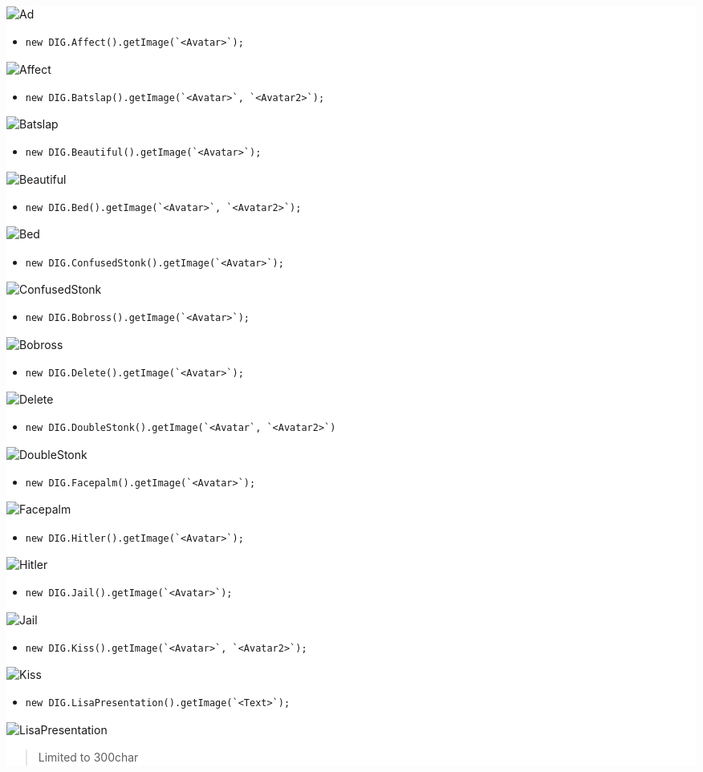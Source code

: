 ![Ad](https://imgur.com/H7FvUtZ.png)

- ``new DIG.Affect().getImage(`<Avatar>`);``

![Affect](https://imgur.com/g4Gaehb.png)

- ``new DIG.Batslap().getImage(`<Avatar>`, `<Avatar2>`);``

![Batslap](https://imgur.com/oYMpa5A.png)

- ``new DIG.Beautiful().getImage(`<Avatar>`);``

![Beautiful](https://imgur.com/HGZkmXo.png)

- ``new DIG.Bed().getImage(`<Avatar>`, `<Avatar2>`);``

![Bed](https://imgur.com/b1idSnr.png)

- ``new DIG.ConfusedStonk().getImage(`<Avatar>`);``

![ConfusedStonk](https://imgur.com/b4UB3BE.png)

- ``new DIG.Bobross().getImage(`<Avatar>`);``

![Bobross](https://imgur.com/MmYnBYf.png)

- ``new DIG.Delete().getImage(`<Avatar>`);``

![Delete](https://imgur.com/6V1IYJp.png)

- ``new DIG.DoubleStonk().getImage(`<Avatar`, `<Avatar2>`)``

![DoubleStonk](https://imgur.com/HbuuUC6.png)

- ``new DIG.Facepalm().getImage(`<Avatar>`);``

![Facepalm](https://imgur.com/cdPC3P1.png)

- ``new DIG.Hitler().getImage(`<Avatar>`);``

![Hitler](https://imgur.com/wK9puxH.png)

- ``new DIG.Jail().getImage(`<Avatar>`);``

![Jail](https://imgur.com/QslACNo.png)

- ``new DIG.Kiss().getImage(`<Avatar>`, `<Avatar2>`);``

![Kiss](https://imgur.com/sSoCAeH.png)

- ``new DIG.LisaPresentation().getImage(`<Text>`);``

![LisaPresentation](https://imgur.com/u5cPVVW.png)

> Limited to 300char
